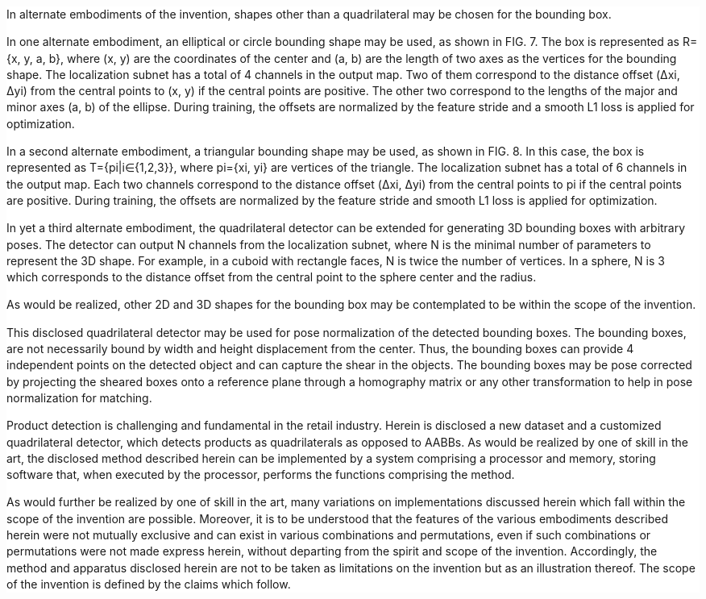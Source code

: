 In alternate embodiments of the invention, shapes other than a quadrilateral may be chosen for the bounding box.

In one alternate embodiment, an elliptical or circle bounding shape may be used, as shown in FIG. 7. The box is represented as R={x, y, a, b}, where (x, y) are the coordinates of the center and (a, b) are the length of two axes as the vertices for the bounding shape. The localization subnet has a total of 4 channels in the output map. Two of them correspond to the distance offset (Δxi, Δyi) from the central points to (x, y) if the central points are positive. The other two correspond to the lengths of the major and minor axes (a, b) of the ellipse. During training, the offsets are normalized by the feature stride and a smooth L1 loss is applied for optimization.

In a second alternate embodiment, a triangular bounding shape may be used, as shown in FIG. 8. In this case, the box is represented as T={pi|i∈{1,2,3}}, where pi={xi, yi} are vertices of the triangle. The localization subnet has a total of 6 channels in the output map. Each two channels correspond to the distance offset (Δxi, Δyi) from the central points to pi if the central points are positive. During training, the offsets are normalized by the feature stride and smooth L1 loss is applied for optimization.

In yet a third alternate embodiment, the quadrilateral detector can be extended for generating 3D bounding boxes with arbitrary poses. The detector can output N channels from the localization subnet, where N is the minimal number of parameters to represent the 3D shape. For example, in a cuboid with rectangle faces, N is twice the number of vertices. In a sphere, N is 3 which corresponds to the distance offset from the central point to the sphere center and the radius.

As would be realized, other 2D and 3D shapes for the bounding box may be contemplated to be within the scope of the invention.

This disclosed quadrilateral detector may be used for pose normalization of the detected bounding boxes. The bounding boxes, are not necessarily bound by width and height displacement from the center. Thus, the bounding boxes can provide 4 independent points on the detected object and can capture the shear in the objects. The bounding boxes may be pose corrected by projecting the sheared boxes onto a reference plane through a homography matrix or any other transformation to help in pose normalization for matching.

Product detection is challenging and fundamental in the retail industry. Herein is disclosed a new dataset and a customized quadrilateral detector, which detects products as quadrilaterals as opposed to AABBs. As would be realized by one of skill in the art, the disclosed method described herein can be implemented by a system comprising a processor and memory, storing software that, when executed by the processor, performs the functions comprising the method.

As would further be realized by one of skill in the art, many variations on implementations discussed herein which fall within the scope of the invention are possible. Moreover, it is to be understood that the features of the various embodiments described herein were not mutually exclusive and can exist in various combinations and permutations, even if such combinations or permutations were not made express herein, without departing from the spirit and scope of the invention. Accordingly, the method and apparatus disclosed herein are not to be taken as limitations on the invention but as an illustration thereof. The scope of the invention is defined by the claims which follow.

